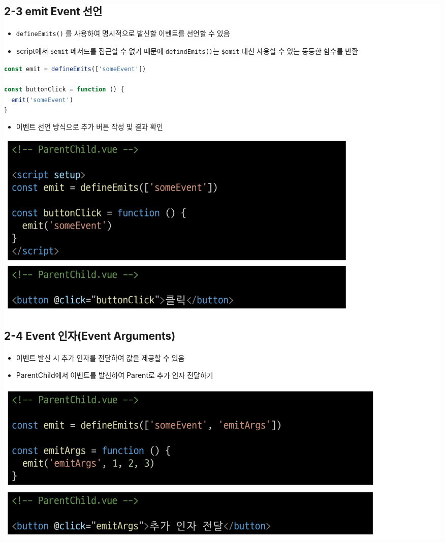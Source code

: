 ## 2-3 emit Event 선언

- `defineEmits()` 를 사용하여 명시적으로 발신할 이벤트를 선언할 수 있음

- script에서 `$emit` 메서드를 접근할 수 없기 때문에 `defindEmits()`는 `$emit` 대신 사용할 수 있는 동등한 함수를 반환

```js
const emit = defineEmits(['someEvent'])

const buttonClick = function () {
  emit('someEvent')
}
```

- 이벤트 선언 방식으로 추가 버튼 작성 및 결과 확인

<img title="" src="./img/event.png" alt="">

## 2-4 Event 인자(Event Arguments)

- 이벤트 발신 시 추가 인자를 전달하여 값을 제공할 수 있음

- ParentChild에서 이벤트를 발신하여 Parent로 추가 인자 전달하기

<img title="" src="./img/args.png" alt="">
